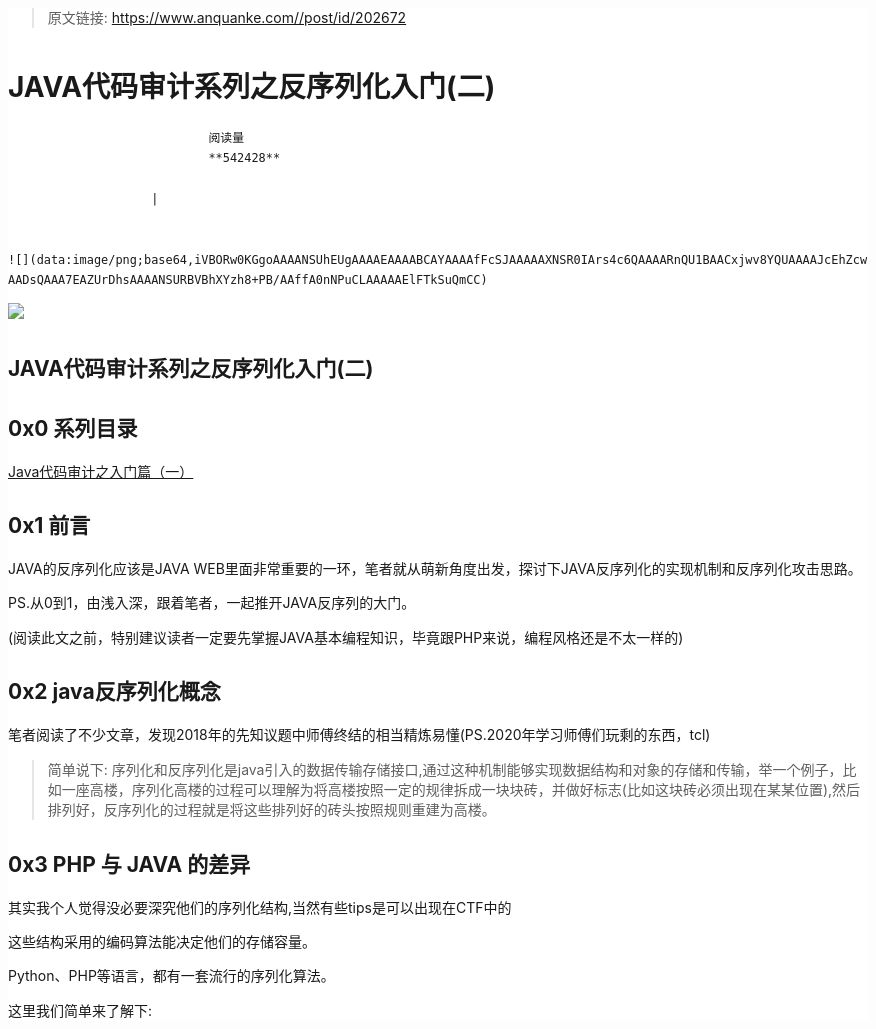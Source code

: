 > 原文链接: https://www.anquanke.com//post/id/202672 


# JAVA代码审计系列之反序列化入门(二)


                                阅读量   
                                **542428**
                            
                        |
                        
                                                                                                                                    ![](data:image/png;base64,iVBORw0KGgoAAAANSUhEUgAAAAEAAAABCAYAAAAfFcSJAAAAAXNSR0IArs4c6QAAAARnQU1BAACxjwv8YQUAAAAJcEhZcwAADsQAAA7EAZUrDhsAAAANSURBVBhXYzh8+PB/AAffA0nNPuCLAAAAAElFTkSuQmCC)
                                                                                            



[![](https://p4.ssl.qhimg.com/t01f27524849b931ee2.jpg)](https://p4.ssl.qhimg.com/t01f27524849b931ee2.jpg)



## JAVA代码审计系列之反序列化入门(二)

## 0x0 系列目录

[Java代码审计之入门篇（一）](https://www.anquanke.com/post/id/197641)



## 0x1 前言

JAVA的反序列化应该是JAVA WEB里面非常重要的一环，笔者就从萌新角度出发，探讨下JAVA反序列化的实现机制和反序列化攻击思路。

PS.从0到1，由浅入深，跟着笔者，一起推开JAVA反序列的大门。

(阅读此文之前，特别建议读者一定要先掌握JAVA基本编程知识，毕竟跟PHP来说，编程风格还是不太一样的)



## 0x2 java反序列化概念

笔者阅读了不少文章，发现2018年的先知议题中师傅终结的相当精炼易懂(PS.2020年学习师傅们玩剩的东西，tcl)

> 简单说下:
序列化和反序列化是java引入的数据传输存储接口,通过这种机制能够实现数据结构和对象的存储和传输，举一个例子，比如一座高楼，序列化高楼的过程可以理解为将高楼按照一定的规律拆成一块块砖，并做好标志(比如这块砖必须出现在某某位置),然后排列好，反序列化的过程就是将这些排列好的砖头按照规则重建为高楼。



## 0x3 PHP 与 JAVA 的差异

其实我个人觉得没必要深究他们的序列化结构,当然有些tips是可以出现在CTF中的

这些结构采用的编码算法能决定他们的存储容量。

Python、PHP等语言，都有一套流行的序列化算法。

这里我们简单来了解下:
